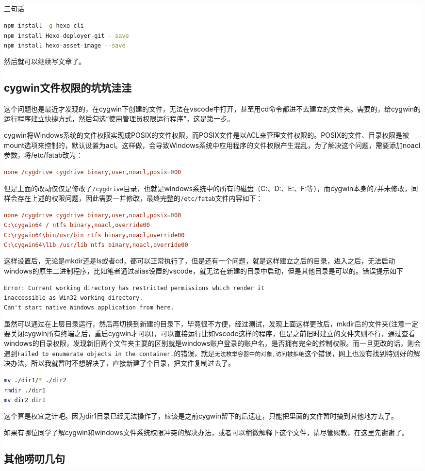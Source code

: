 三句话

``` bash
npm install -g hexo-cli
npm install Hexo-deployer-git --save 
npm install hexo-asset-image --save
```

然后就可以继续写文章了。

## cygwin文件权限的坑坑洼洼

这个问题也是最近才发现的，在cygwin下创建的文件，无法在vscode中打开，甚至用cd命令都进不去建立的文件夹。需要的，给cygwin的运行程序建立快捷方式，然后勾选“使用管理员权限运行程序”，这是第一步。

cygwin将Windows系统的文件权限实现成POSIX的文件权限，而POSIX文件是以ACL来管理文件权限的。POSIX的文件、目录权限是被mount选项来控制的，默认设置为acl。这样做，会导致Windows系统中应用程序的文件权限产生混乱，为了解决这个问题，需要添加noacl参数，将/etc/fatab改为：

``` conf
none /cygdrive cygdrive binary,user,noacl,posix=000
```

但是上面的改动仅仅是修改了`/cygdrive`目录，也就是windows系统中的所有的磁盘（C:、D:、E:、F:等），而cygwin本身的`/`并未修改，同样会存在上述的权限问题，因此需要一并修改，最终完整的`/etc/fatab`文件内容如下：

``` conf
none /cygdrive cygdrive binary,user,noacl,posix=000
C:\cygwin64 / ntfs binary,noacl,override00
C:\cygwin64\bin/usr/bin ntfs binary,noacl,override00
C:\cygwin64\lib /usr/lib ntfs binary,noacl,override00
```

这样设置后，无论是mkdir还是ls或者cd，都可以正常执行了，但是还有一个问题，就是这样建立之后的目录，进入之后，无法启动windows的原生二进制程序，比如笔者通过alias设置的vscode，就无法在新建的目录中启动，但是其他目录是可以的。错误提示如下

``` accesslog
Error: Current working directory has restricted permissions which render it
inaccessible as Win32 working directory.
Can't start native Windows application from here.
```

虽然可以通过在上层目录运行，然后再切换到新建的目录下，毕竟很不方便，经过测试，发现上面这样更改后，mkdir后的文件夹(注意一定要关闭cygwin所有终端之后，重启cygwin才可以)，可以直接运行比如vscode这样的程序，但是之前旧时建立的文件夹则不行，通过查看windows的目录权限，发现新旧两个文件夹主要的区别就是windows账户登录的账户名，是否拥有完全的控制权限。而一旦更改的话，则会遇到`Failed to enumerate objects in the container.`的错误，就是`无法枚举容器中的对象,访问被拒绝`这个错误，网上也没有找到特别好的解决办法，所以我就暂时不想解决了，直接新建了个目录，把文件复制过去了。

``` bash
mv ./dir1/* ./dir2
rmdir ./dir1
mv dir2 dir1
```

这个算是权宜之计吧。因为dir1目录已经无法操作了，应该是之前cygwin留下的后遗症，只能把里面的文件暂时搞到其他地方去了。

如果有哪位同学了解cygwin和windows文件系统权限冲突的解决办法，或者可以稍微解释下这个文件，请尽管赐教，在这里先谢谢了。


## 其他唠叨几句
